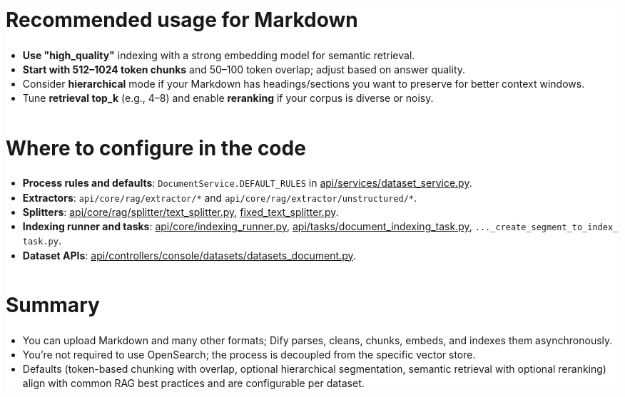 # Recommended usage for Markdown
- **Use "high_quality"** indexing with a strong embedding model for semantic retrieval.
- **Start with 512–1024 token chunks** and 50–100 token overlap; adjust based on answer quality.
- Consider **hierarchical** mode if your Markdown has headings/sections you want to preserve for better context windows.
- Tune **retrieval top_k** (e.g., 4–8) and enable **reranking** if your corpus is diverse or noisy.

# Where to configure in the code
- **Process rules and defaults**: `DocumentService.DEFAULT_RULES` in [api/services/dataset_service.py](cci:7://file:///Users/hren/Downloads/dify/api/services/dataset_service.py:0:0-0:0).
- **Extractors**: `api/core/rag/extractor/*` and `api/core/rag/extractor/unstructured/*`.
- **Splitters**: [api/core/rag/splitter/text_splitter.py](cci:7://file:///Users/hren/Downloads/dify/api/core/rag/splitter/text_splitter.py:0:0-0:0), [fixed_text_splitter.py](cci:7://file:///Users/hren/Downloads/dify/api/core/rag/splitter/fixed_text_splitter.py:0:0-0:0).
- **Indexing runner and tasks**: [api/core/indexing_runner.py](cci:7://file:///Users/hren/Downloads/dify/api/core/indexing_runner.py:0:0-0:0), [api/tasks/document_indexing_task.py](cci:7://file:///Users/hren/Downloads/dify/api/tasks/document_indexing_task.py:0:0-0:0), `..._create_segment_to_index_task.py`.
- **Dataset APIs**: [api/controllers/console/datasets/datasets_document.py](cci:7://file:///Users/hren/Downloads/dify/api/controllers/console/datasets/datasets_document.py:0:0-0:0).

# Summary
- You can upload Markdown and many other formats; Dify parses, cleans, chunks, embeds, and indexes them asynchronously.
- You’re not required to use OpenSearch; the process is decoupled from the specific vector store.
- Defaults (token-based chunking with overlap, optional hierarchical segmentation, semantic retrieval with optional reranking) align with common RAG best practices and are configurable per dataset.